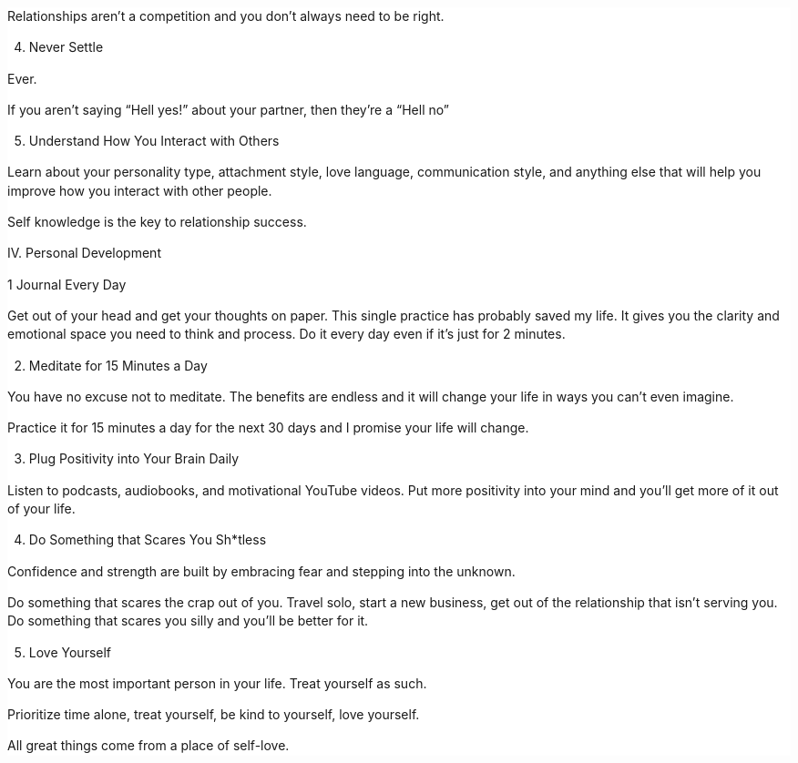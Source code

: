Relationships aren’t a competition and you don’t always need to be right.

4. Never Settle

Ever.

If you aren’t saying “Hell yes!” about your partner, then they’re a “Hell no”

5. Understand How You Interact with Others

Learn about your personality type, attachment style, love language, communication style, and anything else that will help you improve how you interact with other people.

Self knowledge is the key to relationship success.

IV. Personal Development

1 Journal Every Day

Get out of your head and get your thoughts on paper. This single practice has probably saved my life. It gives you the clarity and emotional space you need to think and process. Do it every day even if it’s just for 2 minutes.

2. Meditate for 15 Minutes a Day

You have no excuse not to meditate. The benefits are endless and it will change your life in ways you can’t even imagine.

Practice it for 15 minutes a day for the next 30 days and I promise your life will change.

3. Plug Positivity into Your Brain Daily

Listen to podcasts, audiobooks, and motivational YouTube videos. Put more positivity into your mind and you’ll get more of it out of your life.

4. Do Something that Scares You Sh*tless

Confidence and strength are built by embracing fear and stepping into the unknown.

Do something that scares the crap out of you. Travel solo, start a new business, get out of the relationship that isn’t serving you. Do something that scares you silly and you’ll be better for it.

5. Love Yourself

You are the most important person in your life. Treat yourself as such.

Prioritize time alone, treat yourself, be kind to yourself, love yourself.

All great things come from a place of self-love.
